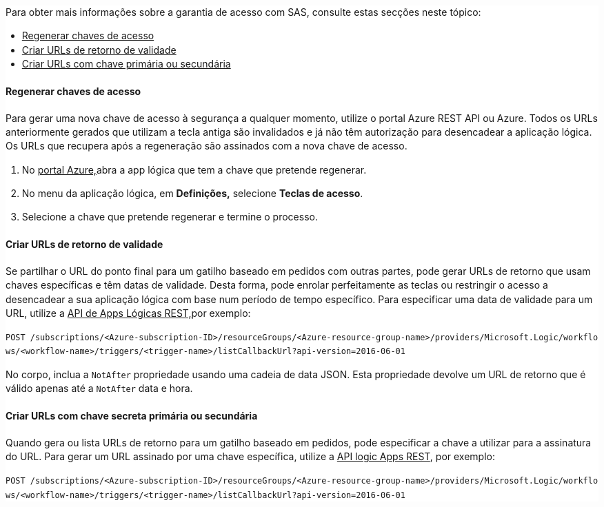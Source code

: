 Para obter mais informações sobre a garantia de acesso com SAS, consulte estas secções neste tópico:

* [Regenerar chaves de acesso](#access-keys)
* [Criar URLs de retorno de validade](#expiring-urls)
* [Criar URLs com chave primária ou secundária](#primary-secondary-key)

<a name="access-keys"></a>

#### <a name="regenerate-access-keys"></a>Regenerar chaves de acesso

Para gerar uma nova chave de acesso à segurança a qualquer momento, utilize o portal Azure REST API ou Azure. Todos os URLs anteriormente gerados que utilizam a tecla antiga são invalidados e já não têm autorização para desencadear a aplicação lógica. Os URLs que recupera após a regeneração são assinados com a nova chave de acesso.

1. No [portal Azure,](https://portal.azure.com)abra a app lógica que tem a chave que pretende regenerar.

1. No menu da aplicação lógica, em **Definições,** selecione **Teclas de acesso**.

1. Selecione a chave que pretende regenerar e termine o processo.

<a name="expiring-urls"></a>

#### <a name="create-expiring-callback-urls"></a>Criar URLs de retorno de validade

Se partilhar o URL do ponto final para um gatilho baseado em pedidos com outras partes, pode gerar URLs de retorno que usam chaves específicas e têm datas de validade. Desta forma, pode enrolar perfeitamente as teclas ou restringir o acesso a desencadear a sua aplicação lógica com base num período de tempo específico. Para especificar uma data de validade para um URL, utilize a [API de Apps Lógicas REST,](/rest/api/logic/workflowtriggers)por exemplo:

```http
POST /subscriptions/<Azure-subscription-ID>/resourceGroups/<Azure-resource-group-name>/providers/Microsoft.Logic/workflows/<workflow-name>/triggers/<trigger-name>/listCallbackUrl?api-version=2016-06-01
```

No corpo, inclua a `NotAfter` propriedade usando uma cadeia de data JSON. Esta propriedade devolve um URL de retorno que é válido apenas até a `NotAfter` data e hora.

<a name="primary-secondary-key"></a>

#### <a name="create-urls-with-primary-or-secondary-secret-key"></a>Criar URLs com chave secreta primária ou secundária

Quando gera ou lista URLs de retorno para um gatilho baseado em pedidos, pode especificar a chave a utilizar para a assinatura do URL. Para gerar um URL assinado por uma chave específica, utilize a [API logic Apps REST](/rest/api/logic/workflowtriggers), por exemplo:

```http
POST /subscriptions/<Azure-subscription-ID>/resourceGroups/<Azure-resource-group-name>/providers/Microsoft.Logic/workflows/<workflow-name>/triggers/<trigger-name>/listCallbackUrl?api-version=2016-06-01
```
